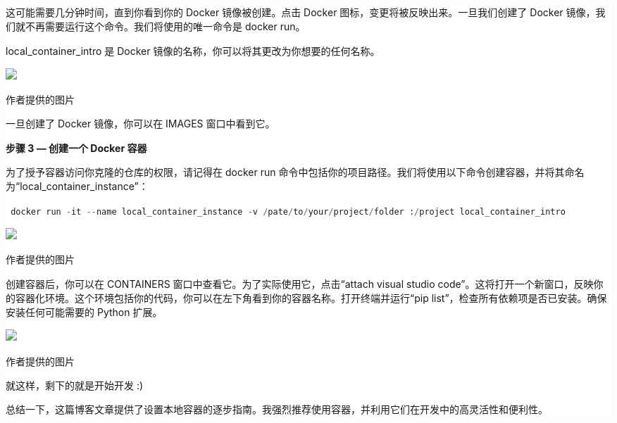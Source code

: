 这可能需要几分钟时间，直到你看到你的 Docker 镜像被创建。点击 Docker 图标，变更将被反映出来。一旦我们创建了 Docker 镜像，我们就不再需要运行这个命令。我们将使用的唯一命令是 docker run。

local_container_intro 是 Docker 镜像的名称，你可以将其更改为你想要的任何名称。

![](../Images/94bafe936090f0cdf43a60b144572b89.png)

作者提供的图片

一旦创建了 Docker 镜像，你可以在 IMAGES 窗口中看到它。

**步骤 3 — 创建一个 Docker 容器**

为了授予容器访问你克隆的仓库的权限，请记得在 docker run 命令中包括你的项目路径。我们将使用以下命令创建容器，并将其命名为“local_container_instance”：

```py
 docker run -it --name local_container_instance -v /pate/to/your/project/folder :/project local_container_intro
```

![](../Images/b4e1edd0deb8c4c43eaf2d9e2975c799.png)

作者提供的图片

创建容器后，你可以在 CONTAINERS 窗口中查看它。为了实际使用它，点击“attach visual studio code”。这将打开一个新窗口，反映你的容器化环境。这个环境包括你的代码，你可以在左下角看到你的容器名称。打开终端并运行“pip list”，检查所有依赖项是否已安装。确保安装任何可能需要的 Python 扩展。

![](../Images/476e4bf7c70c32225e0204ef2d6bd2c5.png)

作者提供的图片

就这样，剩下的就是开始开发 :)

总结一下，这篇博客文章提供了设置本地容器的逐步指南。我强烈推荐使用容器，并利用它们在开发中的高灵活性和便利性。

